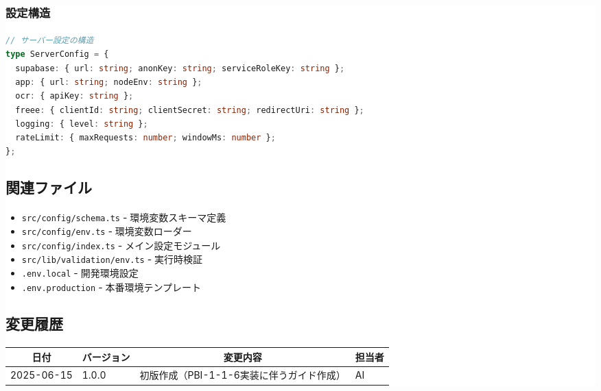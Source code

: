 ### 設定構造

```typescript
// サーバー設定の構造
type ServerConfig = {
  supabase: { url: string; anonKey: string; serviceRoleKey: string };
  app: { url: string; nodeEnv: string };
  ocr: { apiKey: string };
  freee: { clientId: string; clientSecret: string; redirectUri: string };
  logging: { level: string };
  rateLimit: { maxRequests: number; windowMs: number };
};
```

## 関連ファイル

- `src/config/schema.ts` - 環境変数スキーマ定義
- `src/config/env.ts` - 環境変数ローダー
- `src/config/index.ts` - メイン設定モジュール
- `src/lib/validation/env.ts` - 実行時検証
- `.env.local` - 開発環境設定
- `.env.production` - 本番環境テンプレート

## 変更履歴

| 日付       | バージョン | 変更内容                                     | 担当者 |
| ---------- | ---------- | -------------------------------------------- | ------ |
| 2025-06-15 | 1.0.0      | 初版作成（PBI-1-1-6実装に伴うガイド作成）   | AI     |
